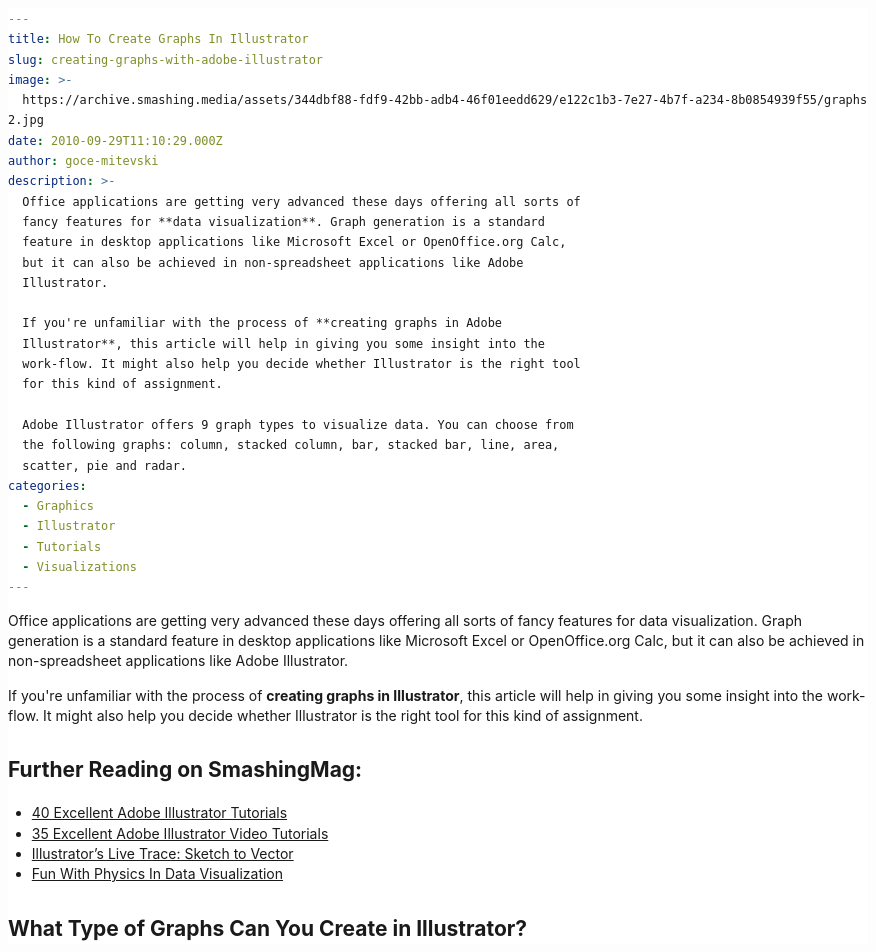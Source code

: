 ```yaml
---
title: How To Create Graphs In Illustrator
slug: creating-graphs-with-adobe-illustrator
image: >-
  https://archive.smashing.media/assets/344dbf88-fdf9-42bb-adb4-46f01eedd629/e122c1b3-7e27-4b7f-a234-8b0854939f55/graphs2.jpg
date: 2010-09-29T11:10:29.000Z
author: goce-mitevski
description: >-
  Office applications are getting very advanced these days offering all sorts of
  fancy features for **data visualization**. Graph generation is a standard
  feature in desktop applications like Microsoft Excel or OpenOffice.org Calc,
  but it can also be achieved in non-spreadsheet applications like Adobe
  Illustrator.

  If you're unfamiliar with the process of **creating graphs in Adobe
  Illustrator**, this article will help in giving you some insight into the
  work-flow. It might also help you decide whether Illustrator is the right tool
  for this kind of assignment.

  Adobe Illustrator offers 9 graph types to visualize data. You can choose from
  the following graphs: column, stacked column, bar, stacked bar, line, area,
  scatter, pie and radar.
categories:
  - Graphics
  - Illustrator
  - Tutorials
  - Visualizations
---
```

Office applications are getting very advanced these days offering all sorts of fancy features for data visualization. Graph generation is a standard feature in desktop applications like Microsoft Excel or OpenOffice.org Calc, but it can also be achieved in non-spreadsheet applications like Adobe Illustrator.

If you're unfamiliar with the process of <strong>creating graphs in Illustrator</strong>, this article will help in giving you some insight into the work-flow. It might also help you decide whether Illustrator is the right tool for this kind of assignment.</p>

## <span class="rh">Further Reading</span> on SmashingMag:

*   [40 Excellent Adobe Illustrator Tutorials](https://www.smashingmagazine.com/2009/09/back-to-school-with-40-excellent-adobe-illustrator-tutorials/)
*   [35 Excellent Adobe Illustrator Video Tutorials](https://www.smashingmagazine.com/2009/01/50-excellent-adobe-illustrator-video-tutorials/)
*   [Illustrator’s Live Trace: Sketch to Vector](https://www.smashingmagazine.com/2010/11/illustrator-s-live-trace-sketch-to-vector/)
*   [Fun With Physics In Data Visualization](https://www.smashingmagazine.com/2015/03/fun-with-physics-in-data-visualization/)

## What Type of Graphs Can You Create in Illustrator?
